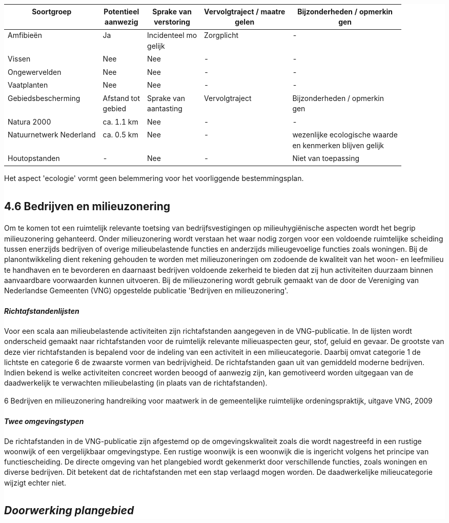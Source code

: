 | Soortgroep              | Potentieel<br>aanwezig | Sprake van<br>verstoring | Vervolgtraject / maatre<br>gelen | Bijzonderheden / opmerkin<br>gen                             |
|-------------------------|------------------------|--------------------------|----------------------------------|--------------------------------------------------------------|
| Amfibieën               | Ja                     | Incidenteel mo<br>gelijk | Zorgplicht                       | -                                                            |
| Vissen                  | Nee                    | Nee                      | -                                | -                                                            |
| Ongewervelden           | Nee                    | Nee                      | -                                | -                                                            |
| Vaatplanten             | Nee                    | Nee                      | -                                | -                                                            |
| Gebiedsbescherming      | Afstand tot<br>gebied  | Sprake van<br>aantasting | Vervolgtraject                   | Bijzonderheden / opmerkin<br>gen                             |
| Natura 2000             | ca. 1.1 km             | Nee                      | -                                | -                                                            |
| Natuurnetwerk Nederland | ca. 0.5 km             | Nee                      | -                                | wezenlijke ecologische waarde<br>en kenmerken blijven gelijk |
| Houtopstanden           | -                      | Nee                      | -                                | Niet van toepassing                                          |

Het aspect 'ecologie' vormt geen belemmering voor het voorliggende bestemmingsplan.

## **4.6 Bedrijven en milieuzonering**

Om te komen tot een ruimtelijk relevante toetsing van bedrijfsvestigingen op milieuhygiënische aspecten wordt het begrip milieuzonering gehanteerd. Onder milieuzonering wordt verstaan het waar nodig zorgen voor een voldoende ruimtelijke scheiding tussen enerzijds bedrijven of overige milieubelastende functies en anderzijds milieugevoelige functies zoals woningen. Bij de planontwikkeling dient rekening gehouden te worden met milieuzoneringen om zodoende de kwaliteit van het woon- en leefmilieu te handhaven en te bevorderen en daarnaast bedrijven voldoende zekerheid te bieden dat zij hun activiteiten duurzaam binnen aanvaardbare voorwaarden kunnen uitvoeren. Bij de milieuzonering wordt gebruik gemaakt van de door de Vereniging van Nederlandse Gemeenten (VNG) opgestelde publicatie 'Bedrijven en milieuzonering'.

#### *Richtafstandenlijsten*

Voor een scala aan milieubelastende activiteiten zijn richtafstanden aangegeven in de VNG-publicatie. In de lijsten wordt onderscheid gemaakt naar richtafstanden voor de ruimtelijk relevante milieuaspecten geur, stof, geluid en gevaar. De grootste van deze vier richtafstanden is bepalend voor de indeling van een activiteit in een milieucategorie. Daarbij omvat categorie 1 de lichtste en categorie 6 de zwaarste vormen van bedrijvigheid. De richtafstanden gaan uit van gemiddeld moderne bedrijven. Indien bekend is welke activiteiten concreet worden beoogd of aanwezig zijn, kan gemotiveerd worden uitgegaan van de daadwerkelijk te verwachten milieubelasting (in plaats van de richtafstanden).

 6 Bedrijven en milieuzonering handreiking voor maatwerk in de gemeentelijke ruimtelijke ordeningspraktijk, uitgave VNG, 2009

#### *Twee omgevingstypen*

De richtafstanden in de VNG-publicatie zijn afgestemd op de omgevingskwaliteit zoals die wordt nagestreefd in een rustige woonwijk of een vergelijkbaar omgevingstype. Een rustige woonwijk is een woonwijk die is ingericht volgens het principe van functiescheiding. De directe omgeving van het plangebied wordt gekenmerkt door verschillende functies, zoals woningen en diverse bedrijven. Dit betekent dat de richtafstanden met een stap verlaagd mogen worden. De daadwerkelijke milieucategorie wijzigt echter niet.

## *Doorwerking plangebied*
